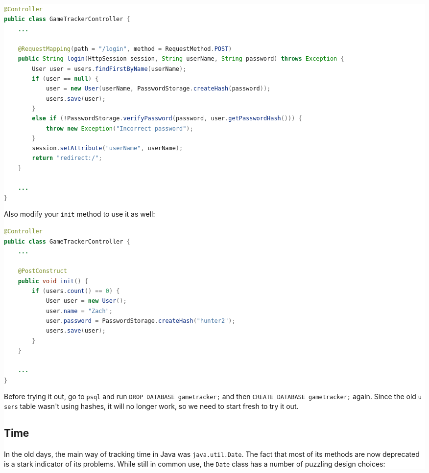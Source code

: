 ```java
@Controller
public class GameTrackerController {
    ...
    
    @RequestMapping(path = "/login", method = RequestMethod.POST)
    public String login(HttpSession session, String userName, String password) throws Exception {
        User user = users.findFirstByName(userName);
        if (user == null) {
            user = new User(userName, PasswordStorage.createHash(password));
            users.save(user);
        }
        else if (!PasswordStorage.verifyPassword(password, user.getPasswordHash())) {
            throw new Exception("Incorrect password");
        }
        session.setAttribute("userName", userName);
        return "redirect:/";
    }
    
    ...
}
```

Also modify your `init` method to use it as well:

```java
@Controller
public class GameTrackerController {
    ...
    
    @PostConstruct
    public void init() {
        if (users.count() == 0) {
            User user = new User();
            user.name = "Zach";
            user.password = PasswordStorage.createHash("hunter2");
            users.save(user);
        }
    }
    
    ...
}
```

Before trying it out, go to `psql` and run `DROP DATABASE gametracker;` and then `CREATE DATABASE gametracker;` again. Since the old `users` table wasn't using hashes, it will no longer work, so we need to start fresh to try it out.

## Time

In the old days, the main way of tracking time in Java was `java.util.Date`. The fact that most of its methods are now deprecated is a stark indicator of its problems. While still in common use, the `Date` class has a number of puzzling design choices:
